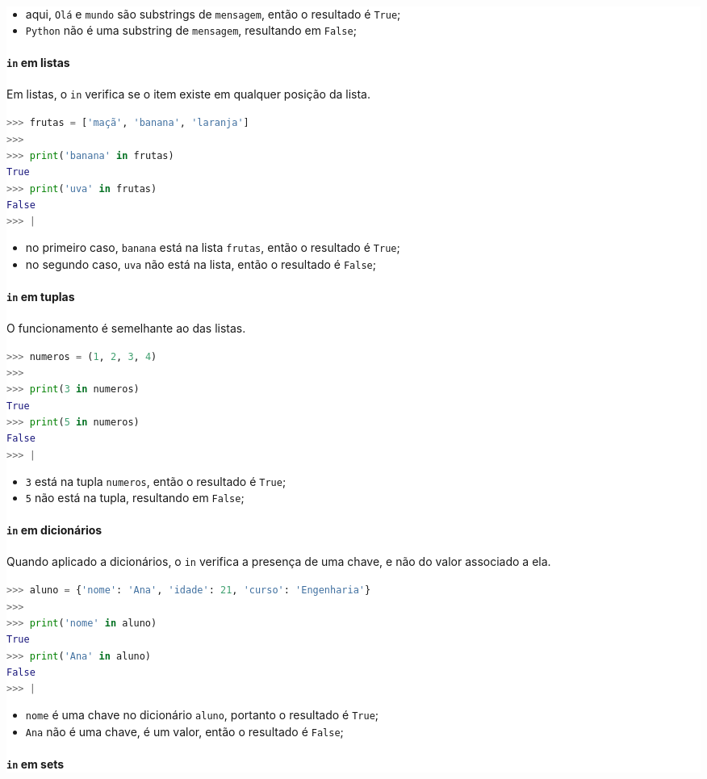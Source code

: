 - aqui, `Olá` e `mundo` são substrings de `mensagem`, então o resultado é `True`;
- `Python` não é uma substring de `mensagem`, resultando em `False`;

#### `in` em listas

Em listas, o `in` verifica se o item existe em qualquer posição da lista.

```python
>>> frutas = ['maçã', 'banana', 'laranja']
>>>
>>> print('banana' in frutas)
True
>>> print('uva' in frutas)
False
>>> |
```

- no primeiro caso, `banana` está na lista `frutas`, então o resultado é `True`;
- no segundo caso, `uva` não está na lista, então o resultado é `False`;

#### `in` em tuplas

O funcionamento é semelhante ao das listas.

```python
>>> numeros = (1, 2, 3, 4)
>>>
>>> print(3 in numeros)
True
>>> print(5 in numeros)
False
>>> |
```

- `3` está na tupla `numeros`, então o resultado é `True`;
- `5` não está na tupla, resultando em `False`;

#### `in` em dicionários

Quando aplicado a dicionários, o `in` verifica a presença de uma chave, e não do valor associado a ela.

```python
>>> aluno = {'nome': 'Ana', 'idade': 21, 'curso': 'Engenharia'}
>>>
>>> print('nome' in aluno)
True
>>> print('Ana' in aluno)
False
>>> |
```

- `nome` é uma chave no dicionário `aluno`, portanto o resultado é `True`;
- `Ana` não é uma chave, é um valor, então o resultado é `False`;

#### `in` em sets
